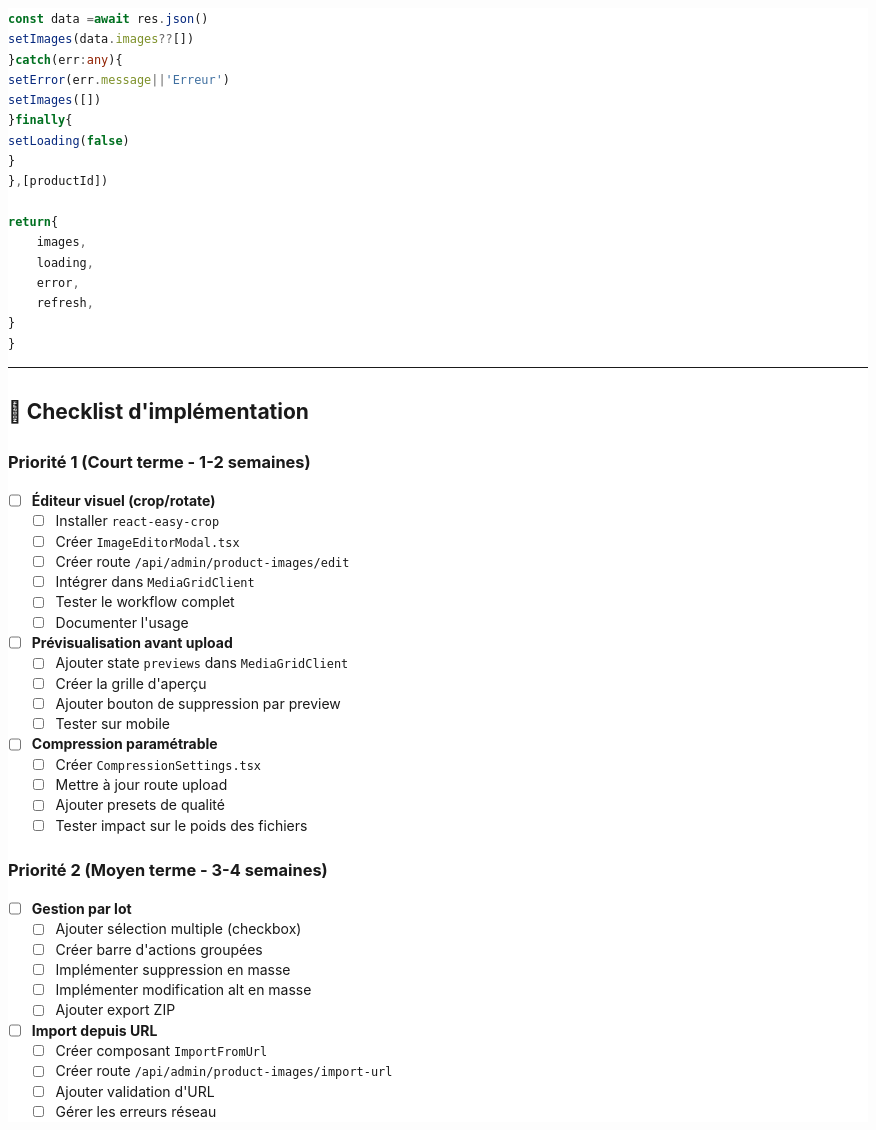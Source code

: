 ```typescript
const data =await res.json()
setImages(data.images??[])
}catch(err:any){
setError(err.message||'Erreur')
setImages([])
}finally{
setLoading(false)
}
},[productId])

return{
    images,
    loading,
    error,
    refresh,
}
}
```

---

## 📝 Checklist d'implémentation

### Priorité 1 (Court terme - 1-2 semaines)

- [ ] **Éditeur visuel (crop/rotate)**
  - [ ] Installer `react-easy-crop`
  - [ ] Créer `ImageEditorModal.tsx`
  - [ ] Créer route `/api/admin/product-images/edit`
  - [ ] Intégrer dans `MediaGridClient`
  - [ ] Tester le workflow complet
  - [ ] Documenter l'usage
- [ ] **Prévisualisation avant upload**
  - [ ] Ajouter state `previews` dans `MediaGridClient`
  - [ ] Créer la grille d'aperçu
  - [ ] Ajouter bouton de suppression par preview
  - [ ] Tester sur mobile
- [ ] **Compression paramétrable**
  - [ ] Créer `CompressionSettings.tsx`
  - [ ] Mettre à jour route upload
  - [ ] Ajouter presets de qualité
  - [ ] Tester impact sur le poids des fichiers

### Priorité 2 (Moyen terme - 3-4 semaines)

- [ ] **Gestion par lot**
  - [ ] Ajouter sélection multiple (checkbox)
  - [ ] Créer barre d'actions groupées
  - [ ] Implémenter suppression en masse
  - [ ] Implémenter modification alt en masse
  - [ ] Ajouter export ZIP
- [ ] **Import depuis URL**
  - [ ] Créer composant `ImportFromUrl`
  - [ ] Créer route `/api/admin/product-images/import-url`
  - [ ] Ajouter validation d'URL
  - [ ] Gérer les erreurs réseau
